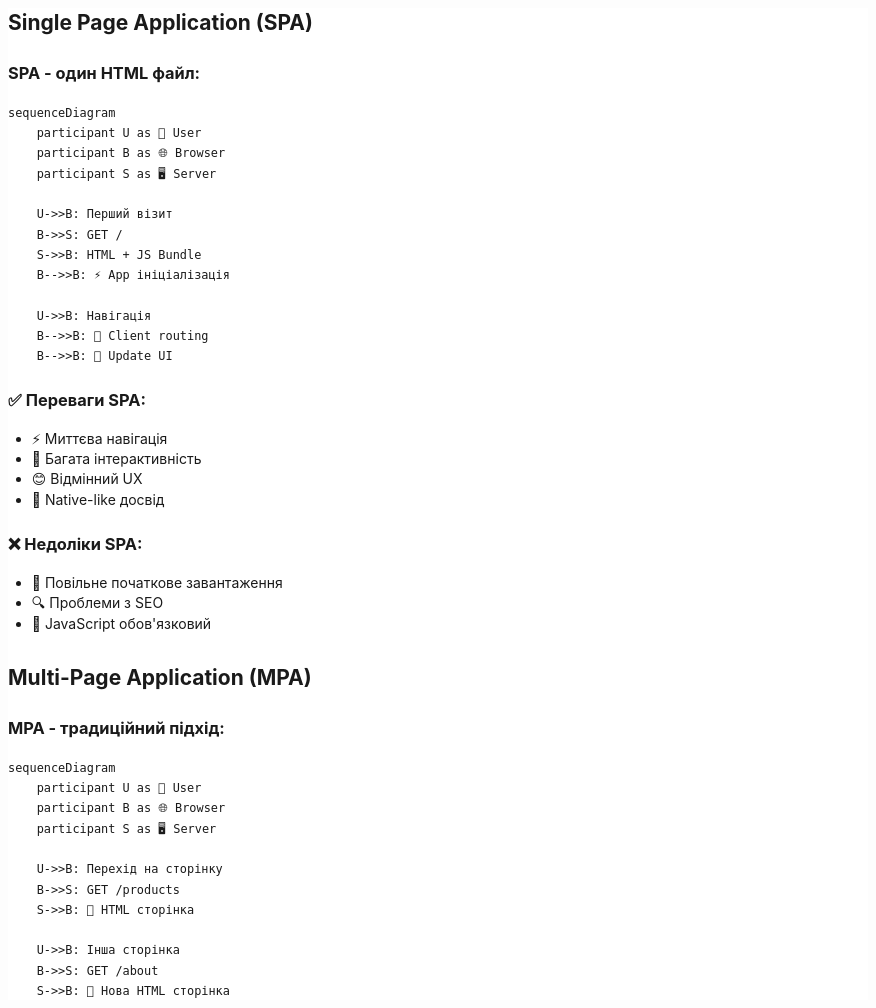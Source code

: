## Single Page Application (SPA)

### **SPA - один HTML файл:**

```mermaid
sequenceDiagram
    participant U as 👤 User
    participant B as 🌐 Browser
    participant S as 🖥️ Server

    U->>B: Перший візит
    B->>S: GET /
    S->>B: HTML + JS Bundle
    B-->>B: ⚡ App ініціалізація

    U->>B: Навігація
    B-->>B: 🔄 Client routing
    B-->>B: 🎨 Update UI
```

### **✅ Переваги SPA:**
- ⚡ Миттєва навігація
- 🎨 Багата інтерактивність
- 😊 Відмінний UX
- 📱 Native-like досвід

### **❌ Недоліки SPA:**
- 🐌 Повільне початкове завантаження
- 🔍 Проблеми з SEO
- 📱 JavaScript обов'язковий

## Multi-Page Application (MPA)

### **MPA - традиційний підхід:**

```mermaid
sequenceDiagram
    participant U as 👤 User
    participant B as 🌐 Browser
    participant S as 🖥️ Server

    U->>B: Перехід на сторінку
    B->>S: GET /products
    S->>B: 📄 HTML сторінка

    U->>B: Інша сторінка
    B->>S: GET /about
    S->>B: 📄 Нова HTML сторінка
```
